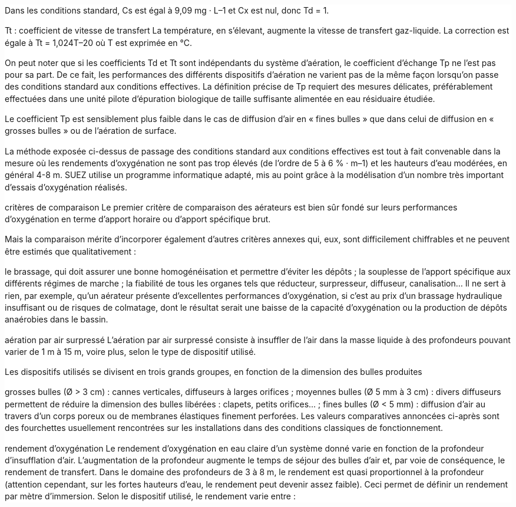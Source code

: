 Dans les conditions standard, Cs est égal à 9,09 mg · L–1 et Cx est nul, donc Td = 1.

Tt : coefficient de vitesse de transfert
La température, en s’élevant, augmente la vitesse de transfert gaz-liquide. La correction est égale à Tt = 1,024T–20 où T est exprimée en °C.

On peut noter que si les coefficients Td et Tt sont indépendants du système d’aération, le coefficient d’échange Tp ne l’est pas pour sa part. De ce fait, les performances des différents dispositifs d’aération ne varient pas de la même façon lorsqu’on passe des conditions standard aux conditions effectives. La définition pré­cise de Tp requiert des mesures délicates, préférablement effectuées dans une unité pilote d’épuration bio­logique de taille suffisante alimentée en eau résiduaire étudiée.

Le coefficient Tp est sensiblement plus faible dans le cas de diffusion d’air en « fines bulles » que dans celui de diffusion en « grosses bulles » ou de l’aération de surface.

La méthode exposée ci-dessus de passage des conditions standard aux conditions effectives est tout à fait convenable dans la mesure où les rendements d’oxygénation ne sont pas trop élevés (de l’ordre de 5 à 6 % · m–1) et les hauteurs d’eau modérées, en général 4-8 m. SUEZ utilise un programme informatique adapté, mis au point grâce à la modélisation d’un nombre très important d’essais d’oxygénation réalisés.

critères de comparaison
Le premier critère de comparaison des aérateurs est bien sûr fondé sur leurs performances d’oxygénation en terme d’apport horaire ou d’apport spécifique brut.

Mais la comparaison mérite d’incorporer également d’autres critères annexes qui, eux, sont difficilement chiffrables et ne peuvent être estimés que qualitativement :

le brassage, qui doit assurer une bonne homogénéisation et permettre d’éviter les dépôts ;
la souplesse de l’apport spécifique aux différents régimes de marche ;
la fiabilité de tous les organes tels que réducteur, surpresseur, diffuseur, canalisation…
Il ne sert à rien, par exemple, qu’un aérateur présente d’excellentes performances d’oxygénation, si c’est au prix d’un brassage hydraulique insuffisant ou de risques de colmatage, dont le résultat serait une baisse de la capacité d’oxygénation ou la production de dépôts anaérobies dans le bassin.

aération par air surpressé
L’aération par air surpressé consiste à insuffler de l’air dans la masse liquide à des profondeurs pouvant varier de 1 m à 15 m, voire plus, selon le type de dispositif utilisé.

Les dispositifs utilisés se divisent en trois grands groupes, en fonction de la dimension des bulles produites

grosses bulles (Ø > 3 cm) : cannes verticales, diffuseurs à larges orifices ;
moyennes bulles (Ø 5 mm à 3 cm) : divers diffuseurs permettent de réduire la dimension des bulles libérées : clapets, petits orifices… ;
fines bulles (Ø < 5 mm) : diffusion d’air au travers d’un corps poreux ou de membranes élastiques fine­ment perforées.
Les valeurs comparatives annoncées ci-après sont des fourchettes usuellement rencontrées sur les instal­lations dans des conditions classiques de fonctionnement.

rendement d’oxygénation
Le rendement d’oxygénation en eau claire d’un système donné varie en fonction de la profondeur d’insuf­flation d’air. L’augmentation de la profondeur augmente le temps de séjour des bulles d’air et, par voie de conséquence, le rendement de transfert. Dans le domaine des profondeurs de 3 à 8 m, le rendement est quasi proportionnel à la profondeur (attention cependant, sur les fortes hauteurs d’eau, le rendement peut devenir assez faible). Ceci permet de définir un rendement par mètre d’immersion. Selon le dispositif utilisé, le rendement varie entre :
